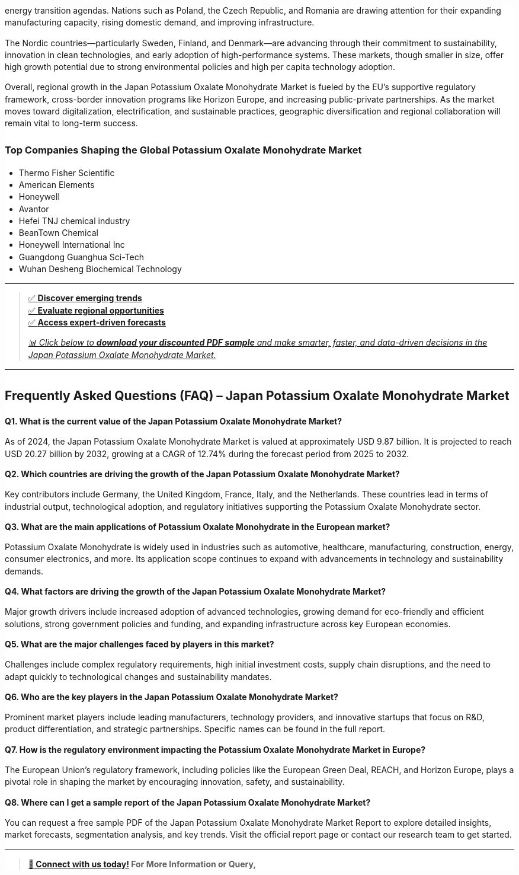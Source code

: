 energy transition agendas. Nations such as Poland, the Czech Republic, and Romania are drawing attention for their expanding manufacturing capacity, rising domestic demand, and improving infrastructure.</p><p>The Nordic countries&mdash;particularly Sweden, Finland, and Denmark&mdash;are advancing through their commitment to sustainability, innovation in clean technologies, and early adoption of high-performance systems. These markets, though smaller in size, offer high growth potential due to strong environmental policies and high per capita technology adoption.</p><p>Overall, regional growth in the Japan Potassium Oxalate Monohydrate Market is fueled by the EU&rsquo;s supportive regulatory framework, cross-border innovation programs like Horizon Europe, and increasing public-private partnerships. As the market moves toward digitalization, electrification, and sustainable practices, geographic diversification and regional collaboration will remain vital to long-term success.</p><p><h3>Top Companies Shaping the Global Potassium Oxalate Monohydrate Market </h3><ul><li>Thermo Fisher Scientific</li><li>American Elements</li><li>Honeywell</li><li>Avantor</li><li>Hefei TNJ chemical industry</li><li>BeanTown Chemical</li><li>Honeywell International Inc</li><li>Guangdong Guanghua Sci-Tech</li><li>Wuhan Desheng Biochemical Technology</li></ul></p><hr /><blockquote><p><a href="https://www.marketresearchintellect.com/ask-for-discount/?rid=950700&amp;amp;utm_source=Github-JP&amp;amp;utm_medium=047">✅ <strong data-start="617" data-end="645">Discover emerging trends</strong></a><br data-start="645" data-end="648" /><a href="https://www.marketresearchintellect.com/ask-for-discount/?rid=950700&amp;amp;utm_source=Github-JP&amp;amp;utm_medium=047"> ✅ <strong data-start="650" data-end="685">Evaluate regional opportunities</strong></a><br data-start="685" data-end="688" /><a href="https://www.marketresearchintellect.com/ask-for-discount/?rid=950700&amp;amp;utm_source=Github-JP&amp;amp;utm_medium=047"> ✅ <strong data-start="690" data-end="724">Access expert-driven forecasts</strong></a></p><p class="" data-start="728" data-end="864"><em><a href="https://www.marketresearchintellect.com/ask-for-discount/?rid=950700&amp;amp;utm_source=Github-JP&amp;amp;utm_medium=047">📊 Click below to <strong data-start="746" data-end="785">download your discounted PDF sample</strong> and make smarter, faster, and data-driven decisions in the Japan Potassium Oxalate Monohydrate Market.</a></em></p></blockquote><hr /><h2>Frequently Asked Questions (FAQ) &ndash; Japan Potassium Oxalate Monohydrate Market</h2><p><strong>Q1. What is the current value of the Japan Potassium Oxalate Monohydrate Market?</strong></p><p>As of 2024, the Japan Potassium Oxalate Monohydrate Market is valued at approximately USD 9.87 billion. It is projected to reach USD 20.27 billion by 2032, growing at a CAGR of 12.74% during the forecast period from 2025 to 2032.</p><p><strong>Q2. Which countries are driving the growth of the Japan Potassium Oxalate Monohydrate Market?</strong></p><p>Key contributors include Germany, the United Kingdom, France, Italy, and the Netherlands. These countries lead in terms of industrial output, technological adoption, and regulatory initiatives supporting the Potassium Oxalate Monohydrate sector.</p><p><strong>Q3. What are the main applications of Potassium Oxalate Monohydrate in the European market?</strong></p><p>Potassium Oxalate Monohydrate is widely used in industries such as automotive, healthcare, manufacturing, construction, energy, consumer electronics, and more. Its application scope continues to expand with advancements in technology and sustainability demands.</p><p><strong>Q4. What factors are driving the growth of the Japan Potassium Oxalate Monohydrate Market?</strong></p><p>Major growth drivers include increased adoption of advanced technologies, growing demand for eco-friendly and efficient solutions, strong government policies and funding, and expanding infrastructure across key European economies.</p><p><strong>Q5. What are the major challenges faced by players in this market?</strong></p><p>Challenges include complex regulatory requirements, high initial investment costs, supply chain disruptions, and the need to adapt quickly to technological changes and sustainability mandates.</p><p><strong>Q6. Who are the key players in the Japan Potassium Oxalate Monohydrate Market?</strong></p><p>Prominent market players include leading manufacturers, technology providers, and innovative startups that focus on R&amp;D, product differentiation, and strategic partnerships. Specific names can be found in the full report.</p><p><strong>Q7. How is the regulatory environment impacting the Potassium Oxalate Monohydrate Market in Europe?</strong></p><p>The European Union&rsquo;s regulatory framework, including policies like the European Green Deal, REACH, and Horizon Europe, plays a pivotal role in shaping the market by encouraging innovation, safety, and sustainability.</p><p><strong>Q8. Where can I get a sample report of the Japan Potassium Oxalate Monohydrate Market?</strong></p><p>You can request a free sample PDF of the Japan Potassium Oxalate Monohydrate Market Report to explore detailed insights, market forecasts, segmentation analysis, and key trends. Visit the official report page or contact our research team to get started.</p><hr /><blockquote><p><span class="font-[700]"><strong><a href="https://www.marketresearchintellect.com/product/global-potassium-oxalate-monohydrate-market/?utm_source=Linkedin&utm_medium=047">📩 Connect with us today!</a> For More Information or Query,